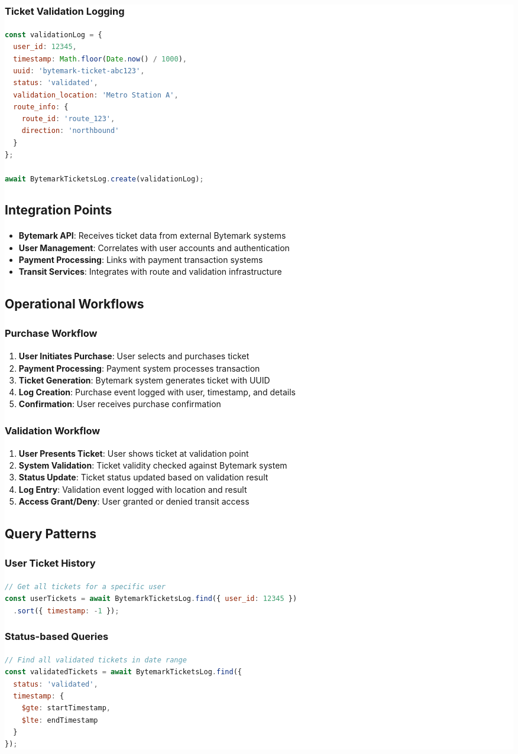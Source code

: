 ### Ticket Validation Logging
```javascript
const validationLog = {
  user_id: 12345,
  timestamp: Math.floor(Date.now() / 1000),
  uuid: 'bytemark-ticket-abc123',
  status: 'validated',
  validation_location: 'Metro Station A',
  route_info: {
    route_id: 'route_123',
    direction: 'northbound'
  }
};

await BytemarkTicketsLog.create(validationLog);
```

## Integration Points
- **Bytemark API**: Receives ticket data from external Bytemark systems
- **User Management**: Correlates with user accounts and authentication
- **Payment Processing**: Links with payment transaction systems
- **Transit Services**: Integrates with route and validation infrastructure

## Operational Workflows

### Purchase Workflow
1. **User Initiates Purchase**: User selects and purchases ticket
2. **Payment Processing**: Payment system processes transaction
3. **Ticket Generation**: Bytemark system generates ticket with UUID
4. **Log Creation**: Purchase event logged with user, timestamp, and details
5. **Confirmation**: User receives purchase confirmation

### Validation Workflow
1. **User Presents Ticket**: User shows ticket at validation point
2. **System Validation**: Ticket validity checked against Bytemark system
3. **Status Update**: Ticket status updated based on validation result
4. **Log Entry**: Validation event logged with location and result
5. **Access Grant/Deny**: User granted or denied transit access

## Query Patterns

### User Ticket History
```javascript
// Get all tickets for a specific user
const userTickets = await BytemarkTicketsLog.find({ user_id: 12345 })
  .sort({ timestamp: -1 });
```

### Status-based Queries
```javascript
// Find all validated tickets in date range
const validatedTickets = await BytemarkTicketsLog.find({
  status: 'validated',
  timestamp: { 
    $gte: startTimestamp, 
    $lte: endTimestamp 
  }
});
```
